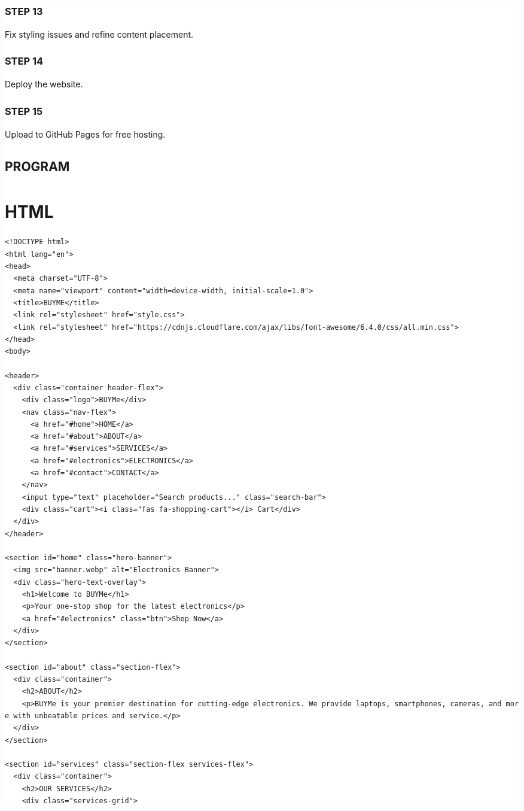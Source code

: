 ### STEP 13
Fix styling issues and refine content placement.

### STEP 14
Deploy the website.

### STEP 15
Upload to GitHub Pages for free hosting.

## PROGRAM
# HTML
```
<!DOCTYPE html>
<html lang="en">
<head>
  <meta charset="UTF-8">
  <meta name="viewport" content="width=device-width, initial-scale=1.0">
  <title>BUYME</title>
  <link rel="stylesheet" href="style.css">
  <link rel="stylesheet" href="https://cdnjs.cloudflare.com/ajax/libs/font-awesome/6.4.0/css/all.min.css">
</head>
<body>

<header>
  <div class="container header-flex">
    <div class="logo">BUYMe</div>
    <nav class="nav-flex">
      <a href="#home">HOME</a>
      <a href="#about">ABOUT</a>
      <a href="#services">SERVICES</a>
      <a href="#electronics">ELECTRONICS</a>
      <a href="#contact">CONTACT</a>
    </nav>
    <input type="text" placeholder="Search products..." class="search-bar">
    <div class="cart"><i class="fas fa-shopping-cart"></i> Cart</div>
  </div>
</header>

<section id="home" class="hero-banner">
  <img src="banner.webp" alt="Electronics Banner">
  <div class="hero-text-overlay">
    <h1>Welcome to BUYMe</h1>
    <p>Your one-stop shop for the latest electronics</p>
    <a href="#electronics" class="btn">Shop Now</a>
  </div>
</section>

<section id="about" class="section-flex">
  <div class="container">
    <h2>ABOUT</h2>
    <p>BUYMe is your premier destination for cutting-edge electronics. We provide laptops, smartphones, cameras, and more with unbeatable prices and service.</p>
  </div>
</section>

<section id="services" class="section-flex services-flex">
  <div class="container">
    <h2>OUR SERVICES</h2>
    <div class="services-grid">
```